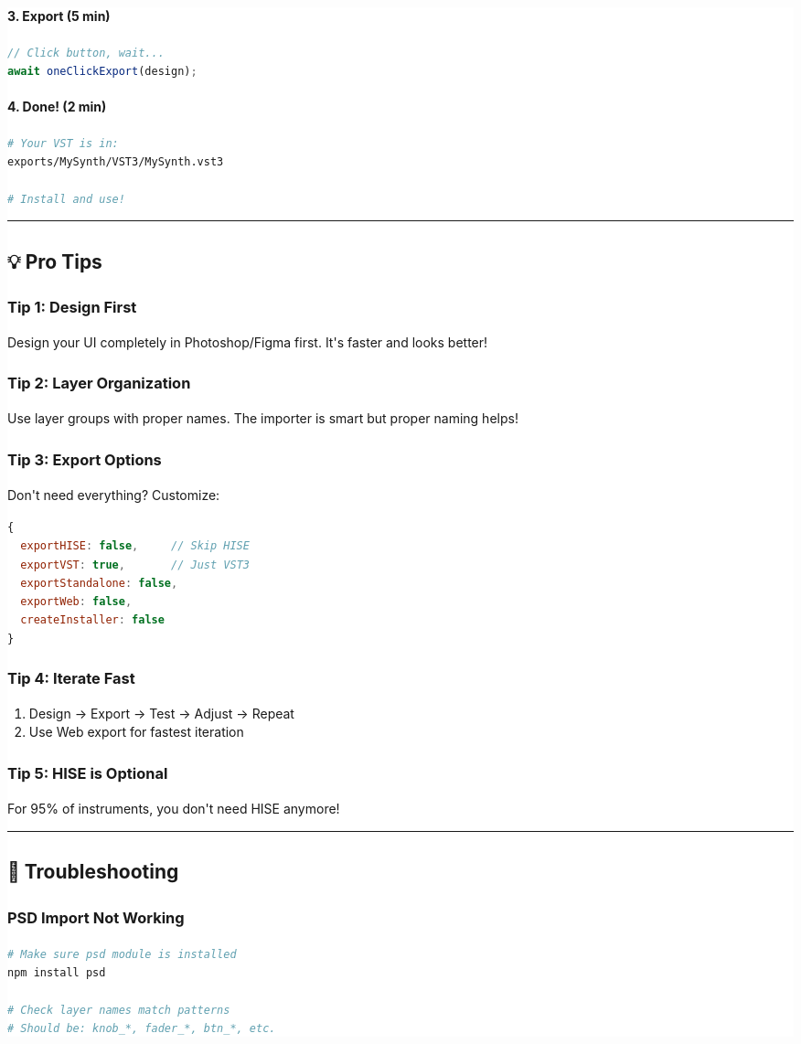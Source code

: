 #### 3. Export (5 min)
```javascript
// Click button, wait...
await oneClickExport(design);
```

#### 4. Done! (2 min)
```bash
# Your VST is in:
exports/MySynth/VST3/MySynth.vst3

# Install and use!
```

---

## 💡 Pro Tips

### Tip 1: Design First
Design your UI completely in Photoshop/Figma first. It's faster and looks better!

### Tip 2: Layer Organization
Use layer groups with proper names. The importer is smart but proper naming helps!

### Tip 3: Export Options
Don't need everything? Customize:
```javascript
{
  exportHISE: false,     // Skip HISE
  exportVST: true,       // Just VST3
  exportStandalone: false,
  exportWeb: false,
  createInstaller: false
}
```

### Tip 4: Iterate Fast
1. Design → Export → Test → Adjust → Repeat
2. Use Web export for fastest iteration

### Tip 5: HISE is Optional
For 95% of instruments, you don't need HISE anymore!

---

## 🐛 Troubleshooting

### PSD Import Not Working
```bash
# Make sure psd module is installed
npm install psd

# Check layer names match patterns
# Should be: knob_*, fader_*, btn_*, etc.
```
